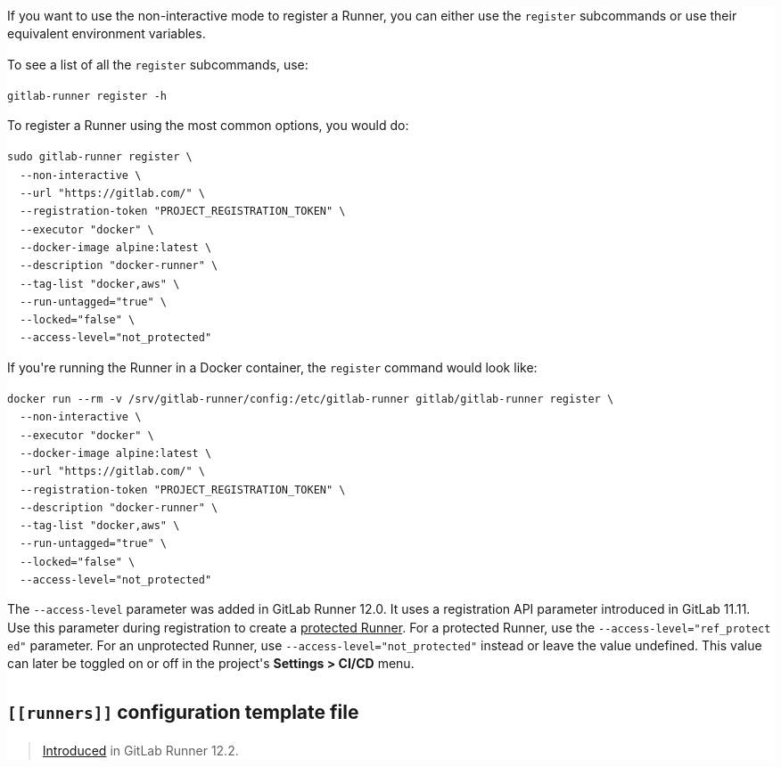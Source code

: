 If you want to use the non-interactive mode to register a Runner, you can
either use the `register` subcommands or use their equivalent environment
variables.

To see a list of all the `register` subcommands, use:

```shell
gitlab-runner register -h
```

To register a Runner using the most common options, you would do:

```shell
sudo gitlab-runner register \
  --non-interactive \
  --url "https://gitlab.com/" \
  --registration-token "PROJECT_REGISTRATION_TOKEN" \
  --executor "docker" \
  --docker-image alpine:latest \
  --description "docker-runner" \
  --tag-list "docker,aws" \
  --run-untagged="true" \
  --locked="false" \
  --access-level="not_protected"
```

If you're running the Runner in a Docker container, the `register` command would
look like:

```shell
docker run --rm -v /srv/gitlab-runner/config:/etc/gitlab-runner gitlab/gitlab-runner register \
  --non-interactive \
  --executor "docker" \
  --docker-image alpine:latest \
  --url "https://gitlab.com/" \
  --registration-token "PROJECT_REGISTRATION_TOKEN" \
  --description "docker-runner" \
  --tag-list "docker,aws" \
  --run-untagged="true" \
  --locked="false" \
  --access-level="not_protected"
```

The `--access-level` parameter was added in GitLab Runner 12.0. It uses a registration API parameter introduced in GitLab 11.11.
Use this parameter during registration to create a [protected Runner](https://docs.gitlab.com/ee/ci/runners/#prevent-runners-from-revealing-sensitive-information).
For a protected Runner, use the `--access-level="ref_protected"` parameter.
For an unprotected Runner, use `--access-level="not_protected"` instead or leave the value undefined.
This value can later be toggled on or off in the project's **Settings > CI/CD** menu.

## `[[runners]]` configuration template file

> [Introduced](https://gitlab.com/gitlab-org/gitlab-runner/issues/4228) in GitLab Runner 12.2.
